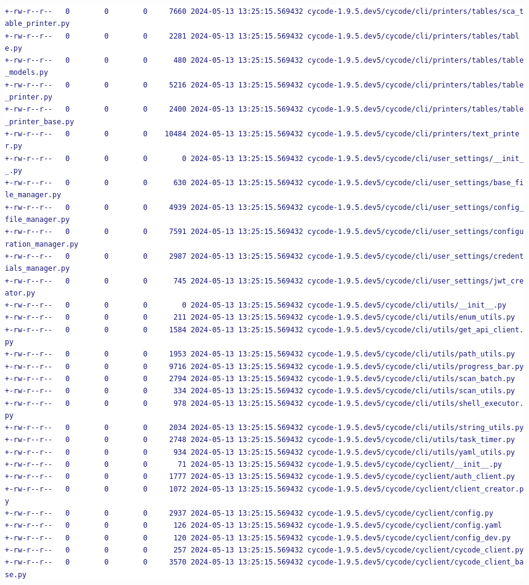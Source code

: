 ```diff
+-rw-r--r--   0        0        0     7660 2024-05-13 13:25:15.569432 cycode-1.9.5.dev5/cycode/cli/printers/tables/sca_table_printer.py
+-rw-r--r--   0        0        0     2281 2024-05-13 13:25:15.569432 cycode-1.9.5.dev5/cycode/cli/printers/tables/table.py
+-rw-r--r--   0        0        0      480 2024-05-13 13:25:15.569432 cycode-1.9.5.dev5/cycode/cli/printers/tables/table_models.py
+-rw-r--r--   0        0        0     5216 2024-05-13 13:25:15.569432 cycode-1.9.5.dev5/cycode/cli/printers/tables/table_printer.py
+-rw-r--r--   0        0        0     2400 2024-05-13 13:25:15.569432 cycode-1.9.5.dev5/cycode/cli/printers/tables/table_printer_base.py
+-rw-r--r--   0        0        0    10484 2024-05-13 13:25:15.569432 cycode-1.9.5.dev5/cycode/cli/printers/text_printer.py
+-rw-r--r--   0        0        0        0 2024-05-13 13:25:15.569432 cycode-1.9.5.dev5/cycode/cli/user_settings/__init__.py
+-rw-r--r--   0        0        0      630 2024-05-13 13:25:15.569432 cycode-1.9.5.dev5/cycode/cli/user_settings/base_file_manager.py
+-rw-r--r--   0        0        0     4939 2024-05-13 13:25:15.569432 cycode-1.9.5.dev5/cycode/cli/user_settings/config_file_manager.py
+-rw-r--r--   0        0        0     7591 2024-05-13 13:25:15.569432 cycode-1.9.5.dev5/cycode/cli/user_settings/configuration_manager.py
+-rw-r--r--   0        0        0     2987 2024-05-13 13:25:15.569432 cycode-1.9.5.dev5/cycode/cli/user_settings/credentials_manager.py
+-rw-r--r--   0        0        0      745 2024-05-13 13:25:15.569432 cycode-1.9.5.dev5/cycode/cli/user_settings/jwt_creator.py
+-rw-r--r--   0        0        0        0 2024-05-13 13:25:15.569432 cycode-1.9.5.dev5/cycode/cli/utils/__init__.py
+-rw-r--r--   0        0        0      211 2024-05-13 13:25:15.569432 cycode-1.9.5.dev5/cycode/cli/utils/enum_utils.py
+-rw-r--r--   0        0        0     1584 2024-05-13 13:25:15.569432 cycode-1.9.5.dev5/cycode/cli/utils/get_api_client.py
+-rw-r--r--   0        0        0     1953 2024-05-13 13:25:15.569432 cycode-1.9.5.dev5/cycode/cli/utils/path_utils.py
+-rw-r--r--   0        0        0     9716 2024-05-13 13:25:15.569432 cycode-1.9.5.dev5/cycode/cli/utils/progress_bar.py
+-rw-r--r--   0        0        0     2794 2024-05-13 13:25:15.569432 cycode-1.9.5.dev5/cycode/cli/utils/scan_batch.py
+-rw-r--r--   0        0        0      334 2024-05-13 13:25:15.569432 cycode-1.9.5.dev5/cycode/cli/utils/scan_utils.py
+-rw-r--r--   0        0        0      978 2024-05-13 13:25:15.569432 cycode-1.9.5.dev5/cycode/cli/utils/shell_executor.py
+-rw-r--r--   0        0        0     2034 2024-05-13 13:25:15.569432 cycode-1.9.5.dev5/cycode/cli/utils/string_utils.py
+-rw-r--r--   0        0        0     2748 2024-05-13 13:25:15.569432 cycode-1.9.5.dev5/cycode/cli/utils/task_timer.py
+-rw-r--r--   0        0        0      934 2024-05-13 13:25:15.569432 cycode-1.9.5.dev5/cycode/cli/utils/yaml_utils.py
+-rw-r--r--   0        0        0       71 2024-05-13 13:25:15.569432 cycode-1.9.5.dev5/cycode/cyclient/__init__.py
+-rw-r--r--   0        0        0     1777 2024-05-13 13:25:15.569432 cycode-1.9.5.dev5/cycode/cyclient/auth_client.py
+-rw-r--r--   0        0        0     1072 2024-05-13 13:25:15.569432 cycode-1.9.5.dev5/cycode/cyclient/client_creator.py
+-rw-r--r--   0        0        0     2937 2024-05-13 13:25:15.569432 cycode-1.9.5.dev5/cycode/cyclient/config.py
+-rw-r--r--   0        0        0      126 2024-05-13 13:25:15.569432 cycode-1.9.5.dev5/cycode/cyclient/config.yaml
+-rw-r--r--   0        0        0      120 2024-05-13 13:25:15.569432 cycode-1.9.5.dev5/cycode/cyclient/config_dev.py
+-rw-r--r--   0        0        0      257 2024-05-13 13:25:15.569432 cycode-1.9.5.dev5/cycode/cyclient/cycode_client.py
+-rw-r--r--   0        0        0     3570 2024-05-13 13:25:15.569432 cycode-1.9.5.dev5/cycode/cyclient/cycode_client_base.py
```